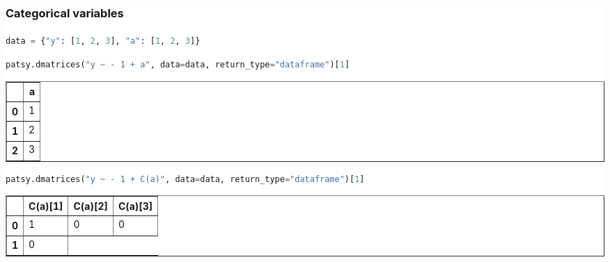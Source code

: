 

### Categorical variables


```python
data = {"y": [1, 2, 3], "a": [1, 2, 3]}
```


```python
patsy.dmatrices("y ~ - 1 + a", data=data, return_type="dataframe")[1]
```




<div>
<table border="1" class="dataframe">
  <thead>
    <tr style="text-align: right;">
      <th></th>
      <th>a</th>
    </tr>
  </thead>
  <tbody>
    <tr>
      <th>0</th>
      <td>1</td>
    </tr>
    <tr>
      <th>1</th>
      <td>2</td>
    </tr>
    <tr>
      <th>2</th>
      <td>3</td>
    </tr>
  </tbody>
</table>
</div>




```python
patsy.dmatrices("y ~ - 1 + C(a)", data=data, return_type="dataframe")[1]
```




<div>
<table border="1" class="dataframe">
  <thead>
    <tr style="text-align: right;">
      <th></th>
      <th>C(a)[1]</th>
      <th>C(a)[2]</th>
      <th>C(a)[3]</th>
    </tr>
  </thead>
  <tbody>
    <tr>
      <th>0</th>
      <td>1</td>
      <td>0</td>
      <td>0</td>
    </tr>
    <tr>
      <th>1</th>
      <td>0</td>